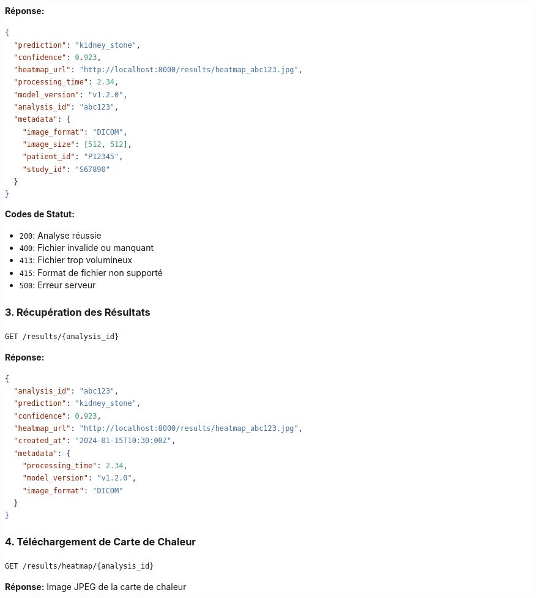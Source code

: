 **Réponse:**
```json
{
  "prediction": "kidney_stone",
  "confidence": 0.923,
  "heatmap_url": "http://localhost:8000/results/heatmap_abc123.jpg",
  "processing_time": 2.34,
  "model_version": "v1.2.0",
  "analysis_id": "abc123",
  "metadata": {
    "image_format": "DICOM",
    "image_size": [512, 512],
    "patient_id": "P12345",
    "study_id": "S67890"
  }
}
```

**Codes de Statut:**
- `200`: Analyse réussie
- `400`: Fichier invalide ou manquant
- `413`: Fichier trop volumineux
- `415`: Format de fichier non supporté
- `500`: Erreur serveur

### 3. Récupération des Résultats

```http
GET /results/{analysis_id}
```

**Réponse:**
```json
{
  "analysis_id": "abc123",
  "prediction": "kidney_stone",
  "confidence": 0.923,
  "heatmap_url": "http://localhost:8000/results/heatmap_abc123.jpg",
  "created_at": "2024-01-15T10:30:00Z",
  "metadata": {
    "processing_time": 2.34,
    "model_version": "v1.2.0",
    "image_format": "DICOM"
  }
}
```

### 4. Téléchargement de Carte de Chaleur

```http
GET /results/heatmap/{analysis_id}
```

**Réponse:** Image JPEG de la carte de chaleur
